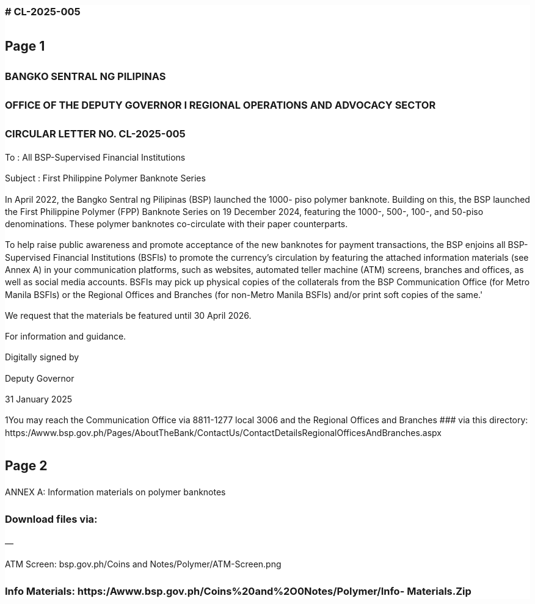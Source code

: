 ### # CL-2025-005

## Page 1

### BANGKO SENTRAL NG PILIPINAS

### OFFICE OF THE DEPUTY GOVERNOR I REGIONAL OPERATIONS AND ADVOCACY SECTOR

### CIRCULAR LETTER NO. CL-2025-005

To : All BSP-Supervised Financial Institutions

Subject : First Philippine Polymer Banknote Series

In April 2022, the Bangko Sentral ng Pilipinas (BSP) launched the 1000- piso polymer banknote. Building on this, the BSP launched the First Philippine Polymer (FPP) Banknote Series on 19 December 2024, featuring the 1000-, 500-, 100-, and 50-piso denominations. These polymer banknotes co-circulate with their paper counterparts.

To help raise public awareness and promote acceptance of the new banknotes for payment transactions, the BSP enjoins all BSP-Supervised Financial Institutions (BSFls) to promote the currency’s circulation by featuring the attached information materials (see Annex A) in your communication platforms, such as websites, automated teller machine (ATM) screens, branches and offices, as well as social media accounts. BSFIs may pick up physical copies of the collaterals from the BSP Communication Office (for Metro Manila BSFls) or the Regional Offices and Branches (for non-Metro Manila BSFls) and/or print soft copies of the same.'

We request that the materials be featured until 30 April 2026.

For information and guidance.

Digitally signed by

Deputy Governor

31 January 2025

1You may reach the Communication Office via 8811-1277 local 3006 and the Regional Offices and Branches ### via this directory: https:/Awww.bsp.gov.ph/Pages/AboutTheBank/ContactUs/ContactDetailsRegionalOfficesAndBranches.aspx

## Page 2

ANNEX A: Information materials on polymer banknotes

### Download files via:

—

ATM Screen: bsp.gov.ph/Coins and Notes/Polymer/ATM-Screen.png

### Info Materials: https:/Awww.bsp.gov.ph/Coins%20and%2O0Notes/Polymer/Info- Materials.Zip
